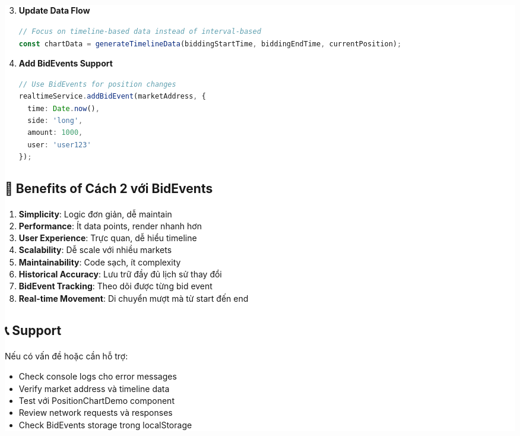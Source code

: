 3. **Update Data Flow**
   ```typescript
   // Focus on timeline-based data instead of interval-based
   const chartData = generateTimelineData(biddingStartTime, biddingEndTime, currentPosition);
   ```

4. **Add BidEvents Support**
   ```typescript
   // Use BidEvents for position changes
   realtimeService.addBidEvent(marketAddress, {
     time: Date.now(),
     side: 'long',
     amount: 1000,
     user: 'user123'
   });
   ```

## 🎯 **Benefits of Cách 2 với BidEvents**

1. **Simplicity**: Logic đơn giản, dễ maintain
2. **Performance**: Ít data points, render nhanh hơn
3. **User Experience**: Trực quan, dễ hiểu timeline
4. **Scalability**: Dễ scale với nhiều markets
5. **Maintainability**: Code sạch, ít complexity
6. **Historical Accuracy**: Lưu trữ đầy đủ lịch sử thay đổi
7. **BidEvent Tracking**: Theo dõi được từng bid event
8. **Real-time Movement**: Di chuyển mượt mà từ start đến end

## 📞 **Support**

Nếu có vấn đề hoặc cần hỗ trợ:
- Check console logs cho error messages
- Verify market address và timeline data
- Test với PositionChartDemo component
- Review network requests và responses
- Check BidEvents storage trong localStorage 